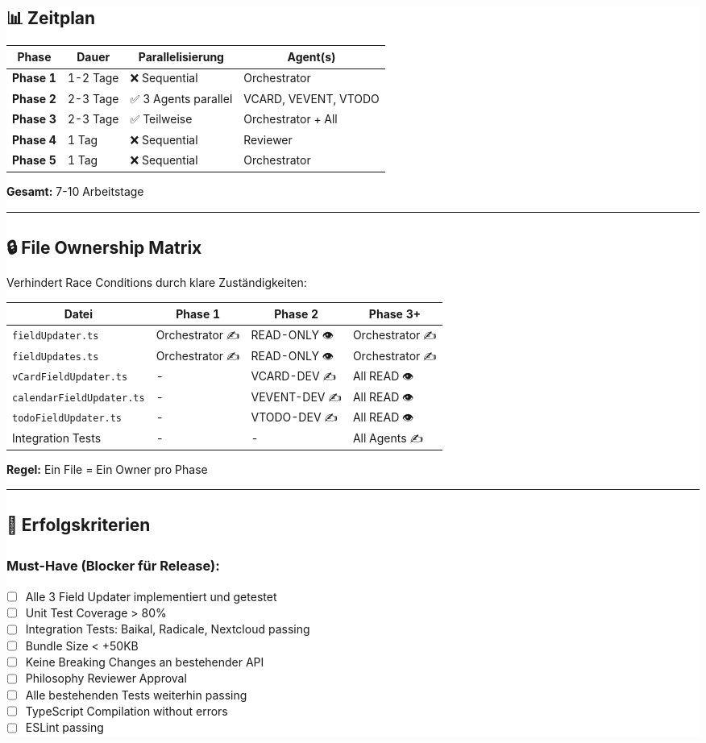 
## 📊 Zeitplan

| Phase | Dauer | Parallelisierung | Agent(s) |
|-------|-------|------------------|----------|
| **Phase 1** | 1-2 Tage | ❌ Sequential | Orchestrator |
| **Phase 2** | 2-3 Tage | ✅ 3 Agents parallel | VCARD, VEVENT, VTODO |
| **Phase 3** | 2-3 Tage | ✅ Teilweise | Orchestrator + All |
| **Phase 4** | 1 Tag | ❌ Sequential | Reviewer |
| **Phase 5** | 1 Tag | ❌ Sequential | Orchestrator |

**Gesamt:** 7-10 Arbeitstage

---

## 🔒 File Ownership Matrix

Verhindert Race Conditions durch klare Zuständigkeiten:

| Datei | Phase 1 | Phase 2 | Phase 3+ |
|-------|---------|---------|----------|
| `fieldUpdater.ts` | Orchestrator ✍️ | READ-ONLY 👁️ | Orchestrator ✍️ |
| `fieldUpdates.ts` | Orchestrator ✍️ | READ-ONLY 👁️ | Orchestrator ✍️ |
| `vCardFieldUpdater.ts` | - | VCARD-DEV ✍️ | All READ 👁️ |
| `calendarFieldUpdater.ts` | - | VEVENT-DEV ✍️ | All READ 👁️ |
| `todoFieldUpdater.ts` | - | VTODO-DEV ✍️ | All READ 👁️ |
| Integration Tests | - | - | All Agents ✍️ |

**Regel:** Ein File = Ein Owner pro Phase

---

## 🎯 Erfolgskriterien

### Must-Have (Blocker für Release):
- [ ] Alle 3 Field Updater implementiert und getestet
- [ ] Unit Test Coverage > 80%
- [ ] Integration Tests: Baikal, Radicale, Nextcloud passing
- [ ] Bundle Size < +50KB
- [ ] Keine Breaking Changes an bestehender API
- [ ] Philosophy Reviewer Approval
- [ ] Alle bestehenden Tests weiterhin passing
- [ ] TypeScript Compilation without errors
- [ ] ESLint passing
